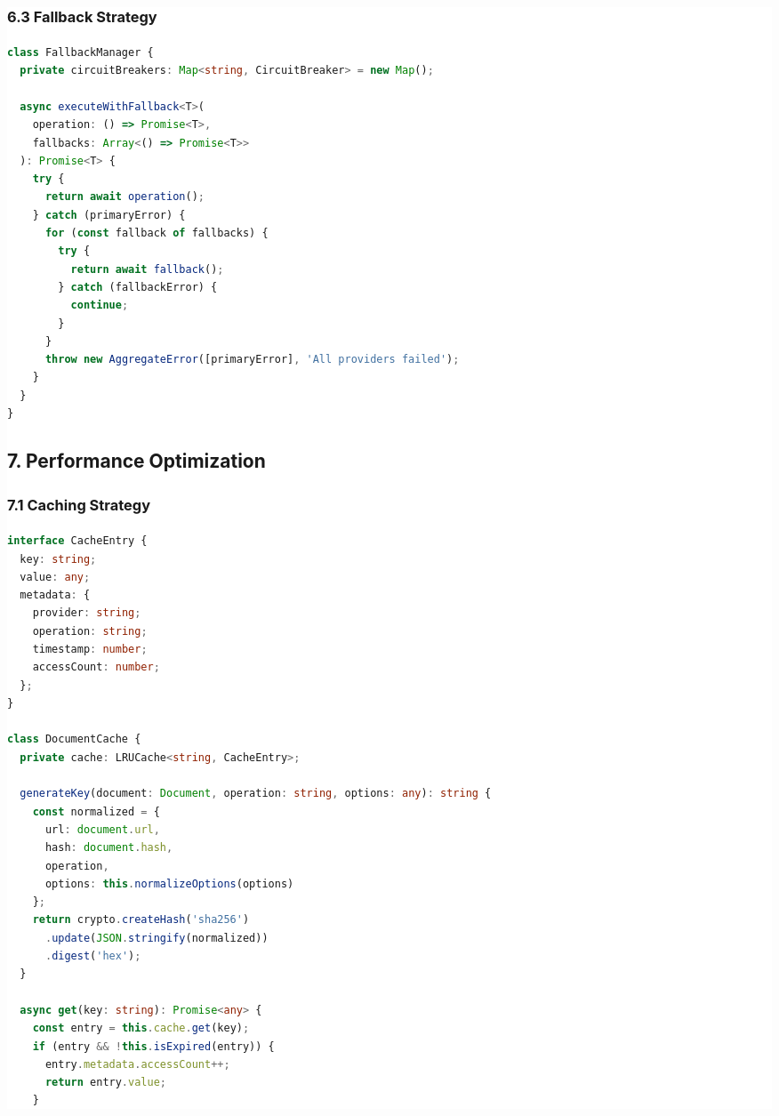 ### 6.3 Fallback Strategy

```typescript
class FallbackManager {
  private circuitBreakers: Map<string, CircuitBreaker> = new Map();
  
  async executeWithFallback<T>(
    operation: () => Promise<T>,
    fallbacks: Array<() => Promise<T>>
  ): Promise<T> {
    try {
      return await operation();
    } catch (primaryError) {
      for (const fallback of fallbacks) {
        try {
          return await fallback();
        } catch (fallbackError) {
          continue;
        }
      }
      throw new AggregateError([primaryError], 'All providers failed');
    }
  }
}
```

## 7. Performance Optimization

### 7.1 Caching Strategy

```typescript
interface CacheEntry {
  key: string;
  value: any;
  metadata: {
    provider: string;
    operation: string;
    timestamp: number;
    accessCount: number;
  };
}

class DocumentCache {
  private cache: LRUCache<string, CacheEntry>;
  
  generateKey(document: Document, operation: string, options: any): string {
    const normalized = {
      url: document.url,
      hash: document.hash,
      operation,
      options: this.normalizeOptions(options)
    };
    return crypto.createHash('sha256')
      .update(JSON.stringify(normalized))
      .digest('hex');
  }
  
  async get(key: string): Promise<any> {
    const entry = this.cache.get(key);
    if (entry && !this.isExpired(entry)) {
      entry.metadata.accessCount++;
      return entry.value;
    }
```